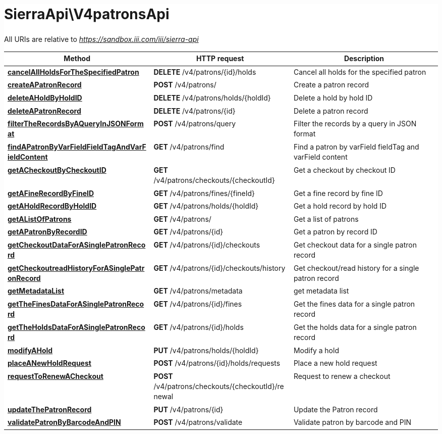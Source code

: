 # SierraApi\V4patronsApi

All URIs are relative to *https://sandbox.iii.com/iii/sierra-api*

Method | HTTP request | Description
------------- | ------------- | -------------
[**cancelAllHoldsForTheSpecifiedPatron**](V4patronsApi.md#cancelAllHoldsForTheSpecifiedPatron) | **DELETE** /v4/patrons/{id}/holds | Cancel all holds for the specified patron
[**createAPatronRecord**](V4patronsApi.md#createAPatronRecord) | **POST** /v4/patrons/ | Create a patron record
[**deleteAHoldByHoldID**](V4patronsApi.md#deleteAHoldByHoldID) | **DELETE** /v4/patrons/holds/{holdId} | Delete a hold by hold ID
[**deleteAPatronRecord**](V4patronsApi.md#deleteAPatronRecord) | **DELETE** /v4/patrons/{id} | Delete a patron record
[**filterTheRecordsByAQueryInJSONFormat**](V4patronsApi.md#filterTheRecordsByAQueryInJSONFormat) | **POST** /v4/patrons/query | Filter the records by a query in JSON format
[**findAPatronByVarFieldFieldTagAndVarFieldContent**](V4patronsApi.md#findAPatronByVarFieldFieldTagAndVarFieldContent) | **GET** /v4/patrons/find | Find a patron by varField fieldTag and varField content
[**getACheckoutByCheckoutID**](V4patronsApi.md#getACheckoutByCheckoutID) | **GET** /v4/patrons/checkouts/{checkoutId} | Get a checkout by checkout ID
[**getAFineRecordByFineID**](V4patronsApi.md#getAFineRecordByFineID) | **GET** /v4/patrons/fines/{fineId} | Get a fine record by fine ID
[**getAHoldRecordByHoldID**](V4patronsApi.md#getAHoldRecordByHoldID) | **GET** /v4/patrons/holds/{holdId} | Get a hold record by hold ID
[**getAListOfPatrons**](V4patronsApi.md#getAListOfPatrons) | **GET** /v4/patrons/ | Get a list of patrons
[**getAPatronByRecordID**](V4patronsApi.md#getAPatronByRecordID) | **GET** /v4/patrons/{id} | Get a patron by record ID
[**getCheckoutDataForASinglePatronRecord**](V4patronsApi.md#getCheckoutDataForASinglePatronRecord) | **GET** /v4/patrons/{id}/checkouts | Get checkout data for a single patron record
[**getCheckoutreadHistoryForASinglePatronRecord**](V4patronsApi.md#getCheckoutreadHistoryForASinglePatronRecord) | **GET** /v4/patrons/{id}/checkouts/history | Get checkout/read history for a single patron record
[**getMetadataList**](V4patronsApi.md#getMetadataList) | **GET** /v4/patrons/metadata | get metadata list
[**getTheFinesDataForASinglePatronRecord**](V4patronsApi.md#getTheFinesDataForASinglePatronRecord) | **GET** /v4/patrons/{id}/fines | Get the fines data for a single patron record
[**getTheHoldsDataForASinglePatronRecord**](V4patronsApi.md#getTheHoldsDataForASinglePatronRecord) | **GET** /v4/patrons/{id}/holds | Get the holds data for a single patron record
[**modifyAHold**](V4patronsApi.md#modifyAHold) | **PUT** /v4/patrons/holds/{holdId} | Modify a hold
[**placeANewHoldRequest**](V4patronsApi.md#placeANewHoldRequest) | **POST** /v4/patrons/{id}/holds/requests | Place a new hold request
[**requestToRenewACheckout**](V4patronsApi.md#requestToRenewACheckout) | **POST** /v4/patrons/checkouts/{checkoutId}/renewal | Request to renew a checkout
[**updateThePatronRecord**](V4patronsApi.md#updateThePatronRecord) | **PUT** /v4/patrons/{id} | Update the Patron record
[**validatePatronByBarcodeAndPIN**](V4patronsApi.md#validatePatronByBarcodeAndPIN) | **POST** /v4/patrons/validate | Validate patron by barcode and PIN

